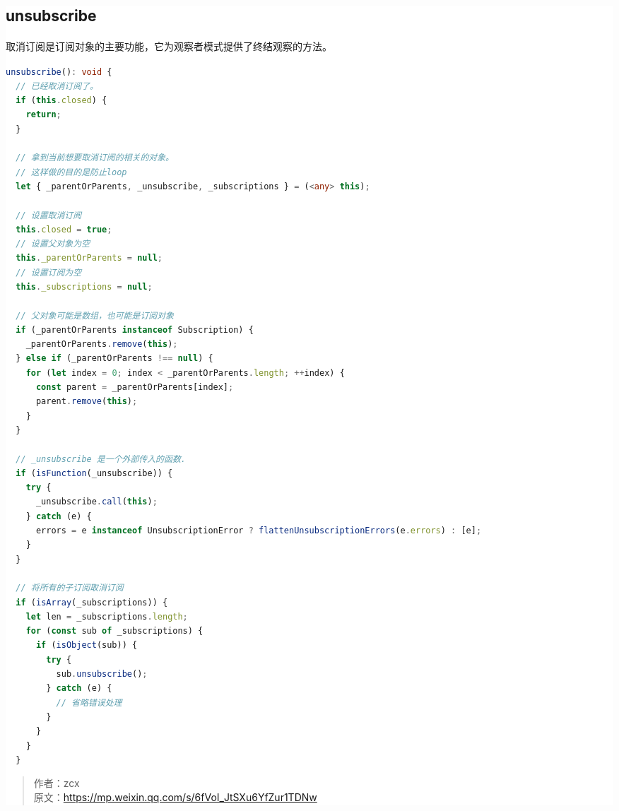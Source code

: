 ## unsubscribe

取消订阅是订阅对象的主要功能，它为观察者模式提供了终结观察的方法。

```typescript
unsubscribe(): void {
  // 已经取消订阅了。
  if (this.closed) {
    return;
  }

  // 拿到当前想要取消订阅的相关的对象。
  // 这样做的目的是防止loop
  let { _parentOrParents, _unsubscribe, _subscriptions } = (<any> this);

  // 设置取消订阅
  this.closed = true;
  // 设置父对象为空
  this._parentOrParents = null;
  // 设置订阅为空
  this._subscriptions = null;

  // 父对象可能是数组，也可能是订阅对象
  if (_parentOrParents instanceof Subscription) {
    _parentOrParents.remove(this);
  } else if (_parentOrParents !== null) {
    for (let index = 0; index < _parentOrParents.length; ++index) {
      const parent = _parentOrParents[index];
      parent.remove(this);
    }
  }

  // _unsubscribe 是一个外部传入的函数.
  if (isFunction(_unsubscribe)) {
    try {
      _unsubscribe.call(this);
    } catch (e) {
      errors = e instanceof UnsubscriptionError ? flattenUnsubscriptionErrors(e.errors) : [e];
    }
  }

  // 将所有的子订阅取消订阅
  if (isArray(_subscriptions)) {
    let len = _subscriptions.length;
    for (const sub of _subscriptions) {
      if (isObject(sub)) {
        try {
          sub.unsubscribe();
        } catch (e) {
          // 省略错误处理
        }
      }
    }
  }
```

> 作者：zcx <br>
> 原文：<https://mp.weixin.qq.com/s/6fVoI_JtSXu6YfZur1TDNw>
